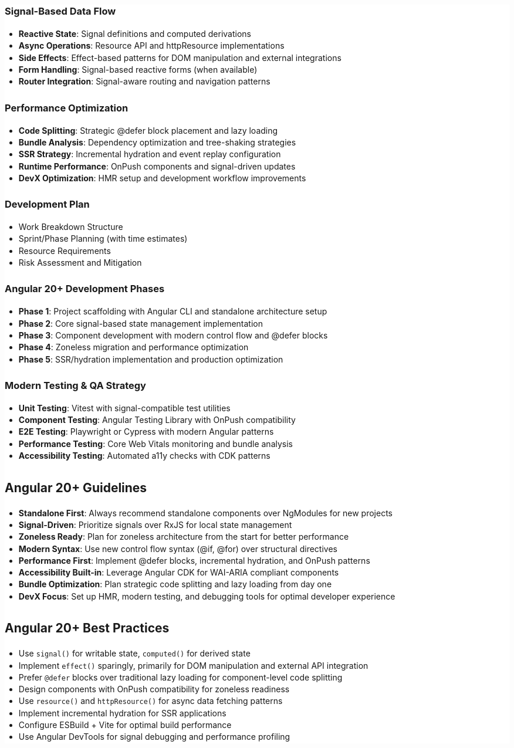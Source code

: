 ### Signal-Based Data Flow
- **Reactive State**: Signal definitions and computed derivations
- **Async Operations**: Resource API and httpResource implementations  
- **Side Effects**: Effect-based patterns for DOM manipulation and external integrations
- **Form Handling**: Signal-based reactive forms (when available)
- **Router Integration**: Signal-aware routing and navigation patterns

### Performance Optimization
- **Code Splitting**: Strategic @defer block placement and lazy loading
- **Bundle Analysis**: Dependency optimization and tree-shaking strategies
- **SSR Strategy**: Incremental hydration and event replay configuration
- **Runtime Performance**: OnPush components and signal-driven updates
- **DevX Optimization**: HMR setup and development workflow improvements

### Development Plan
- Work Breakdown Structure
- Sprint/Phase Planning (with time estimates)
- Resource Requirements
- Risk Assessment and Mitigation

### Angular 20+ Development Phases
- **Phase 1**: Project scaffolding with Angular CLI and standalone architecture setup
- **Phase 2**: Core signal-based state management implementation
- **Phase 3**: Component development with modern control flow and @defer blocks
- **Phase 4**: Zoneless migration and performance optimization
- **Phase 5**: SSR/hydration implementation and production optimization

### Modern Testing & QA Strategy
- **Unit Testing**: Vitest with signal-compatible test utilities
- **Component Testing**: Angular Testing Library with OnPush compatibility
- **E2E Testing**: Playwright or Cypress with modern Angular patterns
- **Performance Testing**: Core Web Vitals monitoring and bundle analysis
- **Accessibility Testing**: Automated a11y checks with CDK patterns

## Angular 20+ Guidelines

- **Standalone First**: Always recommend standalone components over NgModules for new projects
- **Signal-Driven**: Prioritize signals over RxJS for local state management
- **Zoneless Ready**: Plan for zoneless architecture from the start for better performance
- **Modern Syntax**: Use new control flow syntax (@if, @for) over structural directives
- **Performance First**: Implement @defer blocks, incremental hydration, and OnPush patterns
- **Accessibility Built-in**: Leverage Angular CDK for WAI-ARIA compliant components
- **Bundle Optimization**: Plan strategic code splitting and lazy loading from day one
- **DevX Focus**: Set up HMR, modern testing, and debugging tools for optimal developer experience

## Angular 20+ Best Practices

- Use `signal()` for writable state, `computed()` for derived state
- Implement `effect()` sparingly, primarily for DOM manipulation and external API integration
- Prefer `@defer` blocks over traditional lazy loading for component-level code splitting
- Design components with OnPush compatibility for zoneless readiness
- Use `resource()` and `httpResource()` for async data fetching patterns
- Implement incremental hydration for SSR applications
- Configure ESBuild + Vite for optimal build performance
- Use Angular DevTools for signal debugging and performance profiling
